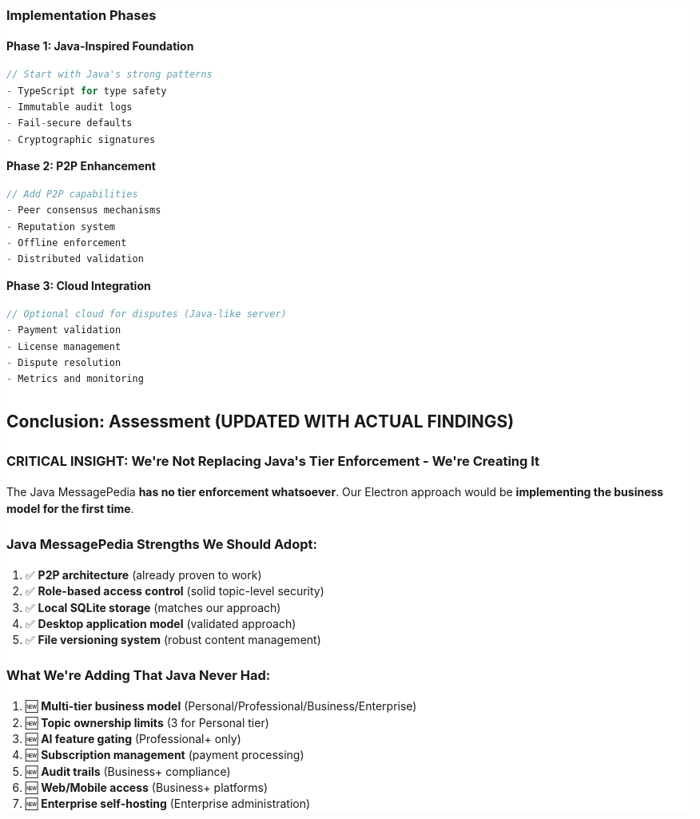 ### Implementation Phases

**Phase 1: Java-Inspired Foundation**
```javascript
// Start with Java's strong patterns
- TypeScript for type safety
- Immutable audit logs
- Fail-secure defaults
- Cryptographic signatures
```

**Phase 2: P2P Enhancement**
```javascript
// Add P2P capabilities
- Peer consensus mechanisms
- Reputation system
- Offline enforcement
- Distributed validation
```

**Phase 3: Cloud Integration**
```javascript
// Optional cloud for disputes (Java-like server)
- Payment validation
- License management
- Dispute resolution
- Metrics and monitoring
```

## Conclusion: Assessment (UPDATED WITH ACTUAL FINDINGS)

### CRITICAL INSIGHT: We're Not Replacing Java's Tier Enforcement - We're Creating It

The Java MessagePedia **has no tier enforcement whatsoever**. Our Electron approach would be **implementing the business model for the first time**.

### Java MessagePedia Strengths We Should Adopt:
1. ✅ **P2P architecture** (already proven to work)
2. ✅ **Role-based access control** (solid topic-level security)
3. ✅ **Local SQLite storage** (matches our approach)
4. ✅ **Desktop application model** (validated approach)
5. ✅ **File versioning system** (robust content management)

### What We're Adding That Java Never Had:
1. 🆕 **Multi-tier business model** (Personal/Professional/Business/Enterprise)
2. 🆕 **Topic ownership limits** (3 for Personal tier)
3. 🆕 **AI feature gating** (Professional+ only)
4. 🆕 **Subscription management** (payment processing)
5. 🆕 **Audit trails** (Business+ compliance)
6. 🆕 **Web/Mobile access** (Business+ platforms)
7. 🆕 **Enterprise self-hosting** (Enterprise administration)
